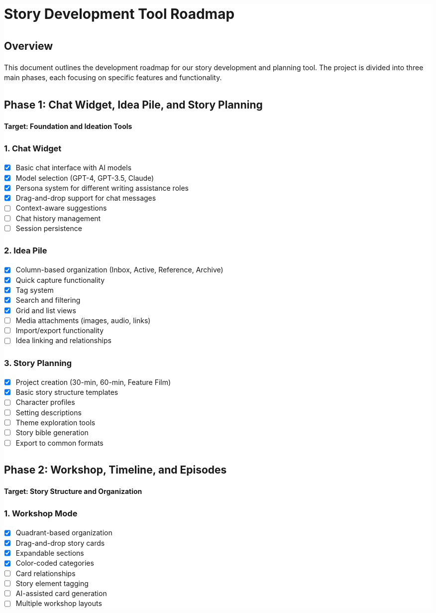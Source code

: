 # Story Development Tool Roadmap

## Overview
This document outlines the development roadmap for our story development and planning tool. The project is divided into three main phases, each focusing on specific features and functionality.

## Phase 1: Chat Widget, Idea Pile, and Story Planning
**Target: Foundation and Ideation Tools**

### 1. Chat Widget
- [x] Basic chat interface with AI models
- [x] Model selection (GPT-4, GPT-3.5, Claude)
- [x] Persona system for different writing assistance roles
- [x] Drag-and-drop support for chat messages
- [ ] Context-aware suggestions
- [ ] Chat history management
- [ ] Session persistence

### 2. Idea Pile
- [x] Column-based organization (Inbox, Active, Reference, Archive)
- [x] Quick capture functionality
- [x] Tag system
- [x] Search and filtering
- [x] Grid and list views
- [ ] Media attachments (images, audio, links)
- [ ] Import/export functionality
- [ ] Idea linking and relationships

### 3. Story Planning
- [x] Project creation (30-min, 60-min, Feature Film)
- [x] Basic story structure templates
- [ ] Character profiles
- [ ] Setting descriptions
- [ ] Theme exploration tools
- [ ] Story bible generation
- [ ] Export to common formats

## Phase 2: Workshop, Timeline, and Episodes
**Target: Story Structure and Organization**

### 1. Workshop Mode
- [x] Quadrant-based organization
- [x] Drag-and-drop story cards
- [x] Expandable sections
- [x] Color-coded categories
- [ ] Card relationships
- [ ] Story element tagging
- [ ] AI-assisted card generation
- [ ] Multiple workshop layouts
